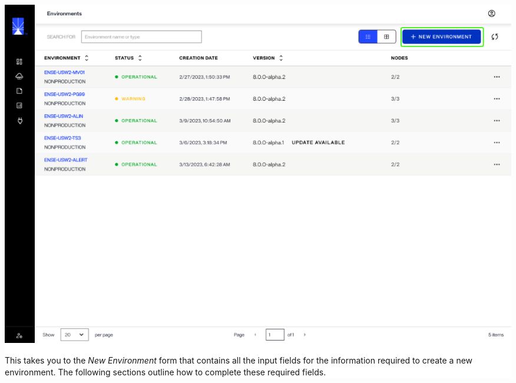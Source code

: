 ![image description](images/create-new.png)

This takes you to the *New Environment* form that contains all the input fields for the information required to create a new environment. The following sections outline how to complete these required fields.
